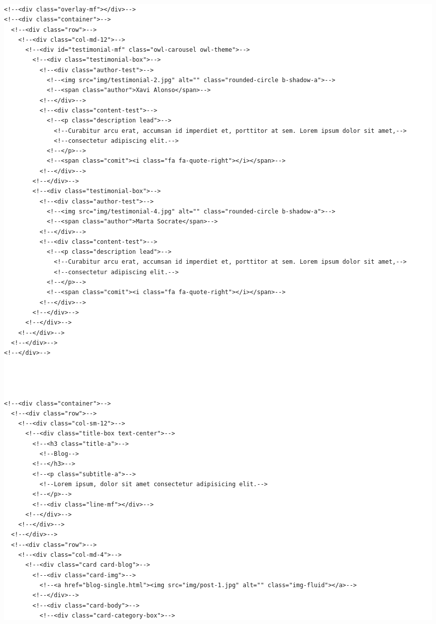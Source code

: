   

  
  
    <!--<div class="overlay-mf"></div>-->
    <!--<div class="container">-->
      <!--<div class="row">-->
        <!--<div class="col-md-12">-->
          <!--<div id="testimonial-mf" class="owl-carousel owl-theme">-->
            <!--<div class="testimonial-box">-->
              <!--<div class="author-test">-->
                <!--<img src="img/testimonial-2.jpg" alt="" class="rounded-circle b-shadow-a">-->
                <!--<span class="author">Xavi Alonso</span>-->
              <!--</div>-->
              <!--<div class="content-test">-->
                <!--<p class="description lead">-->
                  <!--Curabitur arcu erat, accumsan id imperdiet et, porttitor at sem. Lorem ipsum dolor sit amet,-->
                  <!--consectetur adipiscing elit.-->
                <!--</p>-->
                <!--<span class="comit"><i class="fa fa-quote-right"></i></span>-->
              <!--</div>-->
            <!--</div>-->
            <!--<div class="testimonial-box">-->
              <!--<div class="author-test">-->
                <!--<img src="img/testimonial-4.jpg" alt="" class="rounded-circle b-shadow-a">-->
                <!--<span class="author">Marta Socrate</span>-->
              <!--</div>-->
              <!--<div class="content-test">-->
                <!--<p class="description lead">-->
                  <!--Curabitur arcu erat, accumsan id imperdiet et, porttitor at sem. Lorem ipsum dolor sit amet,-->
                  <!--consectetur adipiscing elit.-->
                <!--</p>-->
                <!--<span class="comit"><i class="fa fa-quote-right"></i></span>-->
              <!--</div>-->
            <!--</div>-->
          <!--</div>-->
        <!--</div>-->
      <!--</div>-->
    <!--</div>-->
  

  
  
    <!--<div class="container">-->
      <!--<div class="row">-->
        <!--<div class="col-sm-12">-->
          <!--<div class="title-box text-center">-->
            <!--<h3 class="title-a">-->
              <!--Blog-->
            <!--</h3>-->
            <!--<p class="subtitle-a">-->
              <!--Lorem ipsum, dolor sit amet consectetur adipisicing elit.-->
            <!--</p>-->
            <!--<div class="line-mf"></div>-->
          <!--</div>-->
        <!--</div>-->
      <!--</div>-->
      <!--<div class="row">-->
        <!--<div class="col-md-4">-->
          <!--<div class="card card-blog">-->
            <!--<div class="card-img">-->
              <!--<a href="blog-single.html"><img src="img/post-1.jpg" alt="" class="img-fluid"></a>-->
            <!--</div>-->
            <!--<div class="card-body">-->
              <!--<div class="card-category-box">-->